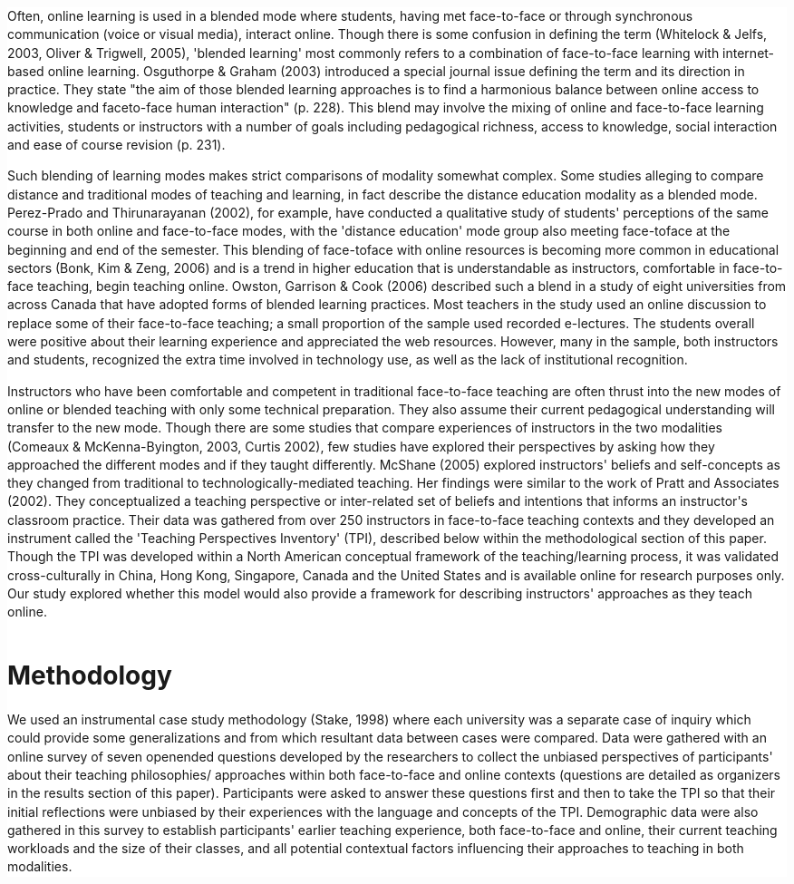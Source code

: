 Often, online learning is used in a blended mode where students, having met face-to-face or through synchronous communication (voice or visual media), interact online. Though there is some confusion in defining the term (Whitelock & Jelfs, 2003, Oliver & Trigwell, 2005), 'blended learning' most commonly refers to a combination of face-to-face learning with internet-based online learning. Osguthorpe & Graham (2003) introduced a special journal issue defining the term and its direction in practice. They state "the aim of those blended learning approaches is to find a harmonious balance between online access to knowledge and faceto-face human interaction" (p. 228). This blend may involve the mixing of online and face-to-face learning activities, students or instructors with a number of goals including pedagogical richness, access to knowledge, social interaction and ease of course revision (p. 231).

Such blending of learning modes makes strict comparisons of modality somewhat complex. Some studies alleging to compare distance and traditional modes of teaching and learning, in fact describe the distance education modality as a blended mode. Perez-Prado and Thirunarayanan (2002), for example, have conducted a qualitative study of students' perceptions of the same course in both online and face-to-face modes, with the 'distance education' mode group also meeting face-toface at the beginning and end of the semester. This blending of face-toface with online resources is becoming more common in educational sectors (Bonk, Kim & Zeng, 2006) and is a trend in higher education that is understandable as instructors, comfortable in face-to-face teaching, begin teaching online. Owston, Garrison & Cook (2006) described such a blend in a study of eight universities from across Canada that have adopted forms of blended learning practices. Most teachers in the study used an online discussion to replace some of their face-to-face teaching; a small proportion of the sample used recorded e-lectures. The students overall were positive about their learning experience and appreciated the web resources. However, many in the sample, both instructors and students, recognized the extra time involved in technology use, as well as the lack of institutional recognition.

Instructors who have been comfortable and competent in traditional face-to-face teaching are often thrust into the new modes of online or blended teaching with only some technical preparation. They also assume their current pedagogical understanding will transfer to the new mode. Though there are some studies that compare experiences of instructors in the two modalities (Comeaux & McKenna-Byington, 2003, Curtis 2002), few studies have explored their perspectives by asking how they approached the different modes and if they taught differently. McShane (2005) explored instructors' beliefs and self-concepts as they changed from traditional to technologically-mediated teaching. Her findings were similar to the work of Pratt and Associates (2002). They conceptualized a teaching perspective or inter-related set of beliefs and intentions that informs an instructor's classroom practice. Their data was gathered from over 250 instructors in face-to-face teaching contexts and they developed an instrument called the 'Teaching Perspectives Inventory' (TPI), described below within the methodological section of this paper. Though the TPI was developed within a North American conceptual framework of the teaching/learning process, it was validated cross-culturally in China, Hong Kong, Singapore, Canada and the United States and is available online for research purposes only. Our study explored whether this model would also provide a framework for describing instructors' approaches as they teach online.

# Methodology

We used an instrumental case study methodology (Stake, 1998) where each university was a separate case of inquiry which could provide some generalizations and from which resultant data between cases were compared. Data were gathered with an online survey of seven openended questions developed by the researchers to collect the unbiased perspectives of participants' about their teaching philosophies/ approaches within both face-to-face and online contexts (questions are detailed as organizers in the results section of this paper). Participants were asked to answer these questions first and then to take the TPI so that their initial reflections were unbiased by their experiences with the language and concepts of the TPI. Demographic data were also gathered in this survey to establish participants' earlier teaching experience, both face-to-face and online, their current teaching workloads and the size of their classes, and all potential contextual factors influencing their approaches to teaching in both modalities.

